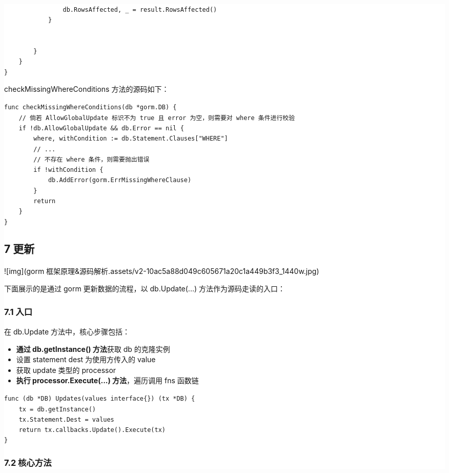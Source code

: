 ```text
                db.RowsAffected, _ = result.RowsAffected()
            }


        }
    }
}
```

checkMissingWhereConditions 方法的源码如下：

```text
func checkMissingWhereConditions(db *gorm.DB) {
    // 倘若 AllowGlobalUpdate 标识不为 true 且 error 为空，则需要对 where 条件进行校验
    if !db.AllowGlobalUpdate && db.Error == nil {
        where, withCondition := db.Statement.Clauses["WHERE"]
        // ...
        // 不存在 where 条件，则需要抛出错误
        if !withCondition {
            db.AddError(gorm.ErrMissingWhereClause)
        }
        return
    }
}
```

## 7 更新

![img](gorm 框架原理&源码解析.assets/v2-10ac5a88d049c605671a20c1a449b3f3_1440w.jpg)



下面展示的是通过 gorm 更新数据的流程，以 db.Update(...) 方法作为源码走读的入口：



### 7.1 入口

在 db.Update 方法中，核心步骤包括：

- **通过 db.getInstance() 方法**获取 db 的克隆实例
- 设置 statement dest 为使用方传入的 value
- 获取 update 类型的 processor
- **执行 processor.Execute(...) 方法**，遍历调用 fns 函数链

```text
func (db *DB) Updates(values interface{}) (tx *DB) {
    tx = db.getInstance()
    tx.Statement.Dest = values
    return tx.callbacks.Update().Execute(tx)
}
```



### 7.2 核心方法

